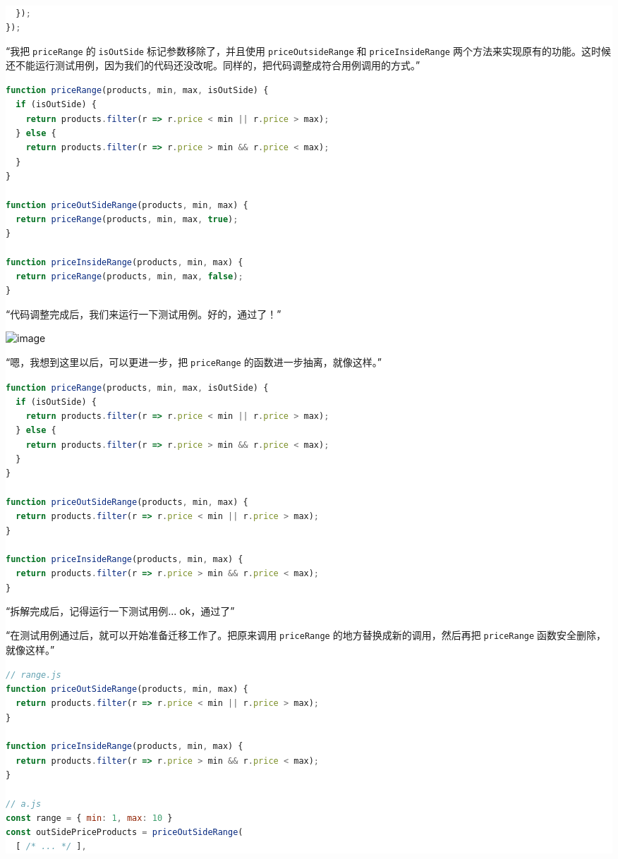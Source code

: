 ```js
  });
});
```

“我把 `priceRange` 的 `isOutSide` 标记参数移除了，并且使用 `priceOutsideRange` 和 `priceInsideRange` 两个方法来实现原有的功能。这时候还不能运行测试用例，因为我们的代码还没改呢。同样的，把代码调整成符合用例调用的方式。”

```js
function priceRange(products, min, max, isOutSide) {
  if (isOutSide) {
    return products.filter(r => r.price < min || r.price > max);
  } else {
    return products.filter(r => r.price > min && r.price < max);
  }
}

function priceOutSideRange(products, min, max) {
  return priceRange(products, min, max, true);
}

function priceInsideRange(products, min, max) {
  return priceRange(products, min, max, false);
}
```

“代码调整完成后，我们来运行一下测试用例。好的，通过了！”

![image](http://shadows-mall.oss-cn-shenzhen.aliyuncs.com/images/assets/common/Xnip2021-06-09_06-52-27.jpg)

“嗯，我想到这里以后，可以更进一步，把 `priceRange` 的函数进一步抽离，就像这样。”

```js
function priceRange(products, min, max, isOutSide) {
  if (isOutSide) {
    return products.filter(r => r.price < min || r.price > max);
  } else {
    return products.filter(r => r.price > min && r.price < max);
  }
}

function priceOutSideRange(products, min, max) {
  return products.filter(r => r.price < min || r.price > max);
}

function priceInsideRange(products, min, max) {
  return products.filter(r => r.price > min && r.price < max);
}
```

“拆解完成后，记得运行一下测试用例... ok，通过了”

“在测试用例通过后，就可以开始准备迁移工作了。把原来调用 `priceRange` 的地方替换成新的调用，然后再把 `priceRange` 函数安全删除，就像这样。”

```js
// range.js
function priceOutSideRange(products, min, max) {
  return products.filter(r => r.price < min || r.price > max);
}

function priceInsideRange(products, min, max) {
  return products.filter(r => r.price > min && r.price < max);
}

// a.js
const range = { min: 1, max: 10 }
const outSidePriceProducts = priceOutSideRange(
  [ /* ... */ ],
```